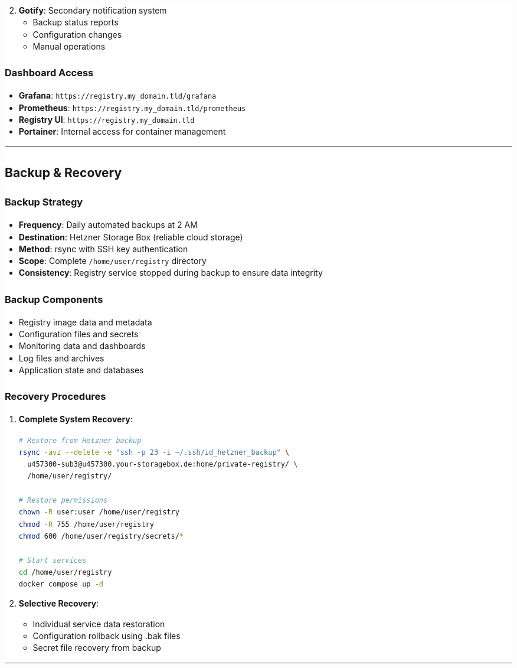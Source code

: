 2. **Gotify**: Secondary notification system
   - Backup status reports
   - Configuration changes
   - Manual operations

### Dashboard Access
- **Grafana**: `https://registry.my_domain.tld/grafana`
- **Prometheus**: `https://registry.my_domain.tld/prometheus`
- **Registry UI**: `https://registry.my_domain.tld`
- **Portainer**: Internal access for container management

---

## Backup & Recovery

### Backup Strategy
- **Frequency**: Daily automated backups at 2 AM
- **Destination**: Hetzner Storage Box (reliable cloud storage)
- **Method**: rsync with SSH key authentication
- **Scope**: Complete `/home/user/registry` directory
- **Consistency**: Registry service stopped during backup to ensure data integrity

### Backup Components
- Registry image data and metadata
- Configuration files and secrets
- Monitoring data and dashboards
- Log files and archives
- Application state and databases

### Recovery Procedures
1. **Complete System Recovery**:
   ```bash
   # Restore from Hetzner backup
   rsync -avz --delete -e "ssh -p 23 -i ~/.ssh/id_hetzner_backup" \
     u457300-sub3@u457300.your-storagebox.de:home/private-registry/ \
     /home/user/registry/
   
   # Restore permissions
   chown -R user:user /home/user/registry
   chmod -R 755 /home/user/registry
   chmod 600 /home/user/registry/secrets/*
   
   # Start services
   cd /home/user/registry
   docker compose up -d
   ```

2. **Selective Recovery**:
   - Individual service data restoration
   - Configuration rollback using .bak files
   - Secret file recovery from backup

---